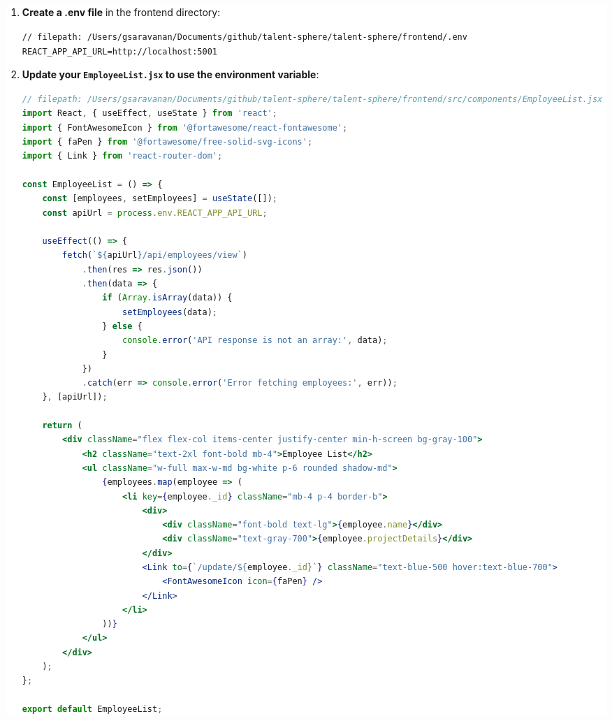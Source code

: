 1. **Create a .env file** in the frontend directory:
   ```plaintext
   // filepath: /Users/gsaravanan/Documents/github/talent-sphere/talent-sphere/frontend/.env
   REACT_APP_API_URL=http://localhost:5001
   ```

2. **Update your `EmployeeList.jsx` to use the environment variable**:

   ```jsx
   // filepath: /Users/gsaravanan/Documents/github/talent-sphere/talent-sphere/frontend/src/components/EmployeeList.jsx
   import React, { useEffect, useState } from 'react';
   import { FontAwesomeIcon } from '@fortawesome/react-fontawesome';
   import { faPen } from '@fortawesome/free-solid-svg-icons';
   import { Link } from 'react-router-dom';

   const EmployeeList = () => {
       const [employees, setEmployees] = useState([]);
       const apiUrl = process.env.REACT_APP_API_URL;

       useEffect(() => {
           fetch(`${apiUrl}/api/employees/view`)
               .then(res => res.json())
               .then(data => {
                   if (Array.isArray(data)) {
                       setEmployees(data);
                   } else {
                       console.error('API response is not an array:', data);
                   }
               })
               .catch(err => console.error('Error fetching employees:', err));
       }, [apiUrl]);

       return (
           <div className="flex flex-col items-center justify-center min-h-screen bg-gray-100">
               <h2 className="text-2xl font-bold mb-4">Employee List</h2>
               <ul className="w-full max-w-md bg-white p-6 rounded shadow-md">
                   {employees.map(employee => (
                       <li key={employee._id} className="mb-4 p-4 border-b">
                           <div>
                               <div className="font-bold text-lg">{employee.name}</div>
                               <div className="text-gray-700">{employee.projectDetails}</div>
                           </div>
                           <Link to={`/update/${employee._id}`} className="text-blue-500 hover:text-blue-700">
                               <FontAwesomeIcon icon={faPen} />
                           </Link>
                       </li>
                   ))}
               </ul>
           </div>
       );
   };

   export default EmployeeList;
   ```
